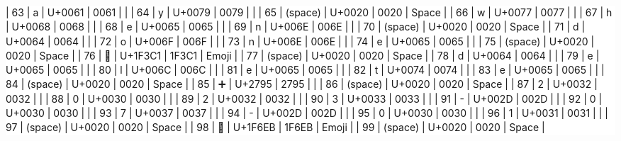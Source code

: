 | 63 | a | U+0061 | 0061 |  |
| 64 | y | U+0079 | 0079 |  |
| 65 | (space) | U+0020 | 0020 | Space |
| 66 | w | U+0077 | 0077 |  |
| 67 | h | U+0068 | 0068 |  |
| 68 | e | U+0065 | 0065 |  |
| 69 | n | U+006E | 006E |  |
| 70 | (space) | U+0020 | 0020 | Space |
| 71 | d | U+0064 | 0064 |  |
| 72 | o | U+006F | 006F |  |
| 73 | n | U+006E | 006E |  |
| 74 | e | U+0065 | 0065 |  |
| 75 | (space) | U+0020 | 0020 | Space |
| 76 | 🏁 | U+1F3C1 | 1F3C1 | Emoji |
| 77 | (space) | U+0020 | 0020 | Space |
| 78 | d | U+0064 | 0064 |  |
| 79 | e | U+0065 | 0065 |  |
| 80 | l | U+006C | 006C |  |
| 81 | e | U+0065 | 0065 |  |
| 82 | t | U+0074 | 0074 |  |
| 83 | e | U+0065 | 0065 |  |
| 84 | (space) | U+0020 | 0020 | Space |
| 85 | ➕ | U+2795 | 2795 |  |
| 86 | (space) | U+0020 | 0020 | Space |
| 87 | 2 | U+0032 | 0032 |  |
| 88 | 0 | U+0030 | 0030 |  |
| 89 | 2 | U+0032 | 0032 |  |
| 90 | 3 | U+0033 | 0033 |  |
| 91 | - | U+002D | 002D |  |
| 92 | 0 | U+0030 | 0030 |  |
| 93 | 7 | U+0037 | 0037 |  |
| 94 | - | U+002D | 002D |  |
| 95 | 0 | U+0030 | 0030 |  |
| 96 | 1 | U+0031 | 0031 |  |
| 97 | (space) | U+0020 | 0020 | Space |
| 98 | 🛫 | U+1F6EB | 1F6EB | Emoji |
| 99 | (space) | U+0020 | 0020 | Space |